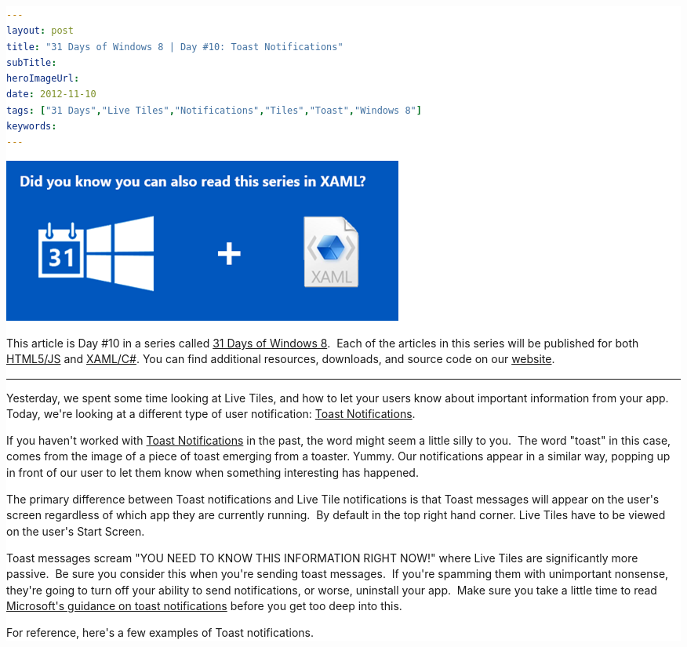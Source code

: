 ```yaml
---
layout: post 
title: "31 Days of Windows 8 | Day #10: Toast Notifications"
subTitle: 
heroImageUrl: 
date: 2012-11-10
tags: ["31 Days","Live Tiles","Notifications","Tiles","Toast","Windows 8"]
keywords: 
---
```


[![XAMLCallout](XAMLCallout.png "XAMLCallout")](http://31daysofwindows8.com/?day=10)

This article is Day #10 in a series called [31 Days of Windows 8](http://31daysofwindows8.com/).&nbsp; Each of the articles in this series will be published for both [HTML5/JS](http://csell.net/category/windows-8/31-days/) and [XAML/C#](http://www.jeffblankenburg.com/category/31-days-of-windows-8/). You can find additional resources, downloads, and source code on our [website](http://www.31daysofwindows8.com/).

* * *

Yesterday, we spent some time looking at Live Tiles, and how to let your users know about important information from your app.&nbsp; Today, we're looking at a different type of user notification: [Toast Notifications](http://msdn.microsoft.com/en-us/library/windows/apps/hh761493.aspx).

If you haven't worked with [Toast Notifications](http://msdn.microsoft.com/en-us/library/windows/apps/hh761493.aspx) in the past, the word might seem a little silly to you.&nbsp; The word "toast" in this case, comes from the image of a piece of toast emerging from a toaster. Yummy. Our notifications appear in a similar way, popping up in front of our user to let them know when something interesting has happened.

The primary difference between Toast notifications and Live Tile notifications is that Toast messages will appear on the user's screen regardless of which app they are currently running.&nbsp; By default in the top right hand corner. Live Tiles have to be viewed on the user's Start Screen.

Toast messages scream "YOU NEED TO KNOW THIS INFORMATION RIGHT NOW!" where Live Tiles are significantly more passive.&nbsp; Be sure you consider this when you're sending toast messages.&nbsp; If you're spamming them with unimportant nonsense, they're going to turn off your ability to send notifications, or worse, uninstall your app.&nbsp; Make sure you take a little time to read [Microsoft's guidance on toast notifications](http://msdn.microsoft.com/en-us/library/windows/apps/hh465391.aspx) before you get too deep into this.

For reference, here's a few examples of Toast notifications.
